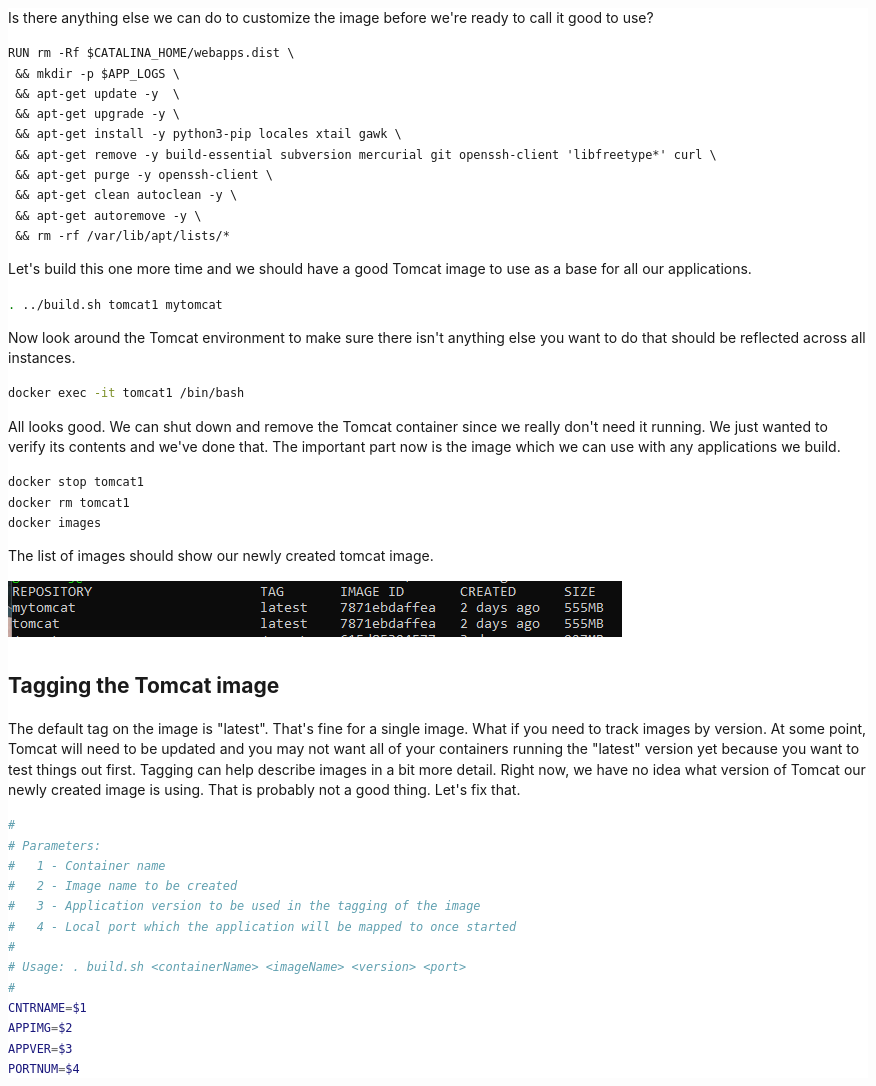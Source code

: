 Is there anything else we can do to customize the image before we're ready to call it good to use?

```{.dockerfile title=tomcat1/Dockerfile }
RUN rm -Rf $CATALINA_HOME/webapps.dist \
 && mkdir -p $APP_LOGS \
 && apt-get update -y  \
 && apt-get upgrade -y \
 && apt-get install -y python3-pip locales xtail gawk \
 && apt-get remove -y build-essential subversion mercurial git openssh-client 'libfreetype*' curl \
 && apt-get purge -y openssh-client \
 && apt-get clean autoclean -y \
 && apt-get autoremove -y \
 && rm -rf /var/lib/apt/lists/*
```

Let's build this one more time and we should have a good Tomcat image to use as a base for all our applications.

```bash
. ../build.sh tomcat1 mytomcat
```

Now look around the Tomcat environment to make sure there isn't anything else you want to do that should be reflected across all instances.

```bash
docker exec -it tomcat1 /bin/bash
```

All looks good. We can shut down and remove the Tomcat container since we really don't need it running. We just wanted to verify its contents and we've done that. The important part now is the image which we can use with any applications we build.

```bash
docker stop tomcat1
docker rm tomcat1
docker images
```

The list of images should show our newly created tomcat image.

![](./img/build-custom-tomcat/images-list1.png)

## Tagging the Tomcat image

The default tag on the image is "latest". That's fine for a single image. What if you need to track images by version. At some point, Tomcat will need to be updated and you may not want all of your containers running the "latest" version yet because you want to test things out first. Tagging can help describe images in a bit more detail. Right now, we have no idea what version of Tomcat our newly created image is using. That is probably not a good thing. Let's fix that.

```{.bash title=build.sh}
# 
# Parameters:
#   1 - Container name
#   2 - Image name to be created
#   3 - Application version to be used in the tagging of the image
#   4 - Local port which the application will be mapped to once started
#
# Usage: . build.sh <containerName> <imageName> <version> <port>
#
CNTRNAME=$1
APPIMG=$2
APPVER=$3
PORTNUM=$4

```